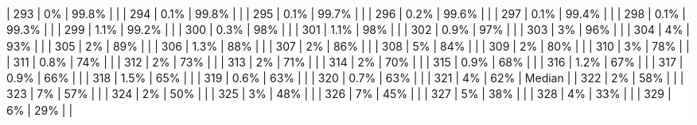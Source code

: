 | 293 | 0% | 99.8% |  |
| 294 | 0.1% | 99.8% |  |
| 295 | 0.1% | 99.7% |  |
| 296 | 0.2% | 99.6% |  |
| 297 | 0.1% | 99.4% |  |
| 298 | 0.1% | 99.3% |  |
| 299 | 1.1% | 99.2% |  |
| 300 | 0.3% | 98% |  |
| 301 | 1.1% | 98% |  |
| 302 | 0.9% | 97% |  |
| 303 | 3% | 96% |  |
| 304 | 4% | 93% |  |
| 305 | 2% | 89% |  |
| 306 | 1.3% | 88% |  |
| 307 | 2% | 86% |  |
| 308 | 5% | 84% |  |
| 309 | 2% | 80% |  |
| 310 | 3% | 78% |  |
| 311 | 0.8% | 74% |  |
| 312 | 2% | 73% |  |
| 313 | 2% | 71% |  |
| 314 | 2% | 70% |  |
| 315 | 0.9% | 68% |  |
| 316 | 1.2% | 67% |  |
| 317 | 0.9% | 66% |  |
| 318 | 1.5% | 65% |  |
| 319 | 0.6% | 63% |  |
| 320 | 0.7% | 63% |  |
| 321 | 4% | 62% | Median |
| 322 | 2% | 58% |  |
| 323 | 7% | 57% |  |
| 324 | 2% | 50% |  |
| 325 | 3% | 48% |  |
| 326 | 7% | 45% |  |
| 327 | 5% | 38% |  |
| 328 | 4% | 33% |  |
| 329 | 6% | 29% |  |